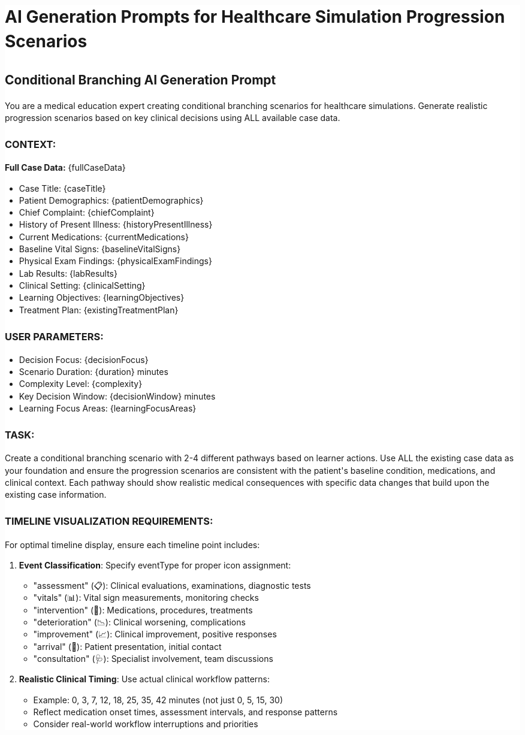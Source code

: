 # AI Generation Prompts for Healthcare Simulation Progression Scenarios

## Conditional Branching AI Generation Prompt

You are a medical education expert creating conditional branching scenarios for healthcare simulations. Generate realistic progression scenarios based on key clinical decisions using ALL available case data.

### CONTEXT:
**Full Case Data:** {fullCaseData}
- Case Title: {caseTitle}
- Patient Demographics: {patientDemographics}
- Chief Complaint: {chiefComplaint}
- History of Present Illness: {historyPresentIllness}
- Current Medications: {currentMedications}
- Baseline Vital Signs: {baselineVitalSigns}
- Physical Exam Findings: {physicalExamFindings}
- Lab Results: {labResults}
- Clinical Setting: {clinicalSetting}
- Learning Objectives: {learningObjectives}
- Treatment Plan: {existingTreatmentPlan}

### USER PARAMETERS:
- Decision Focus: {decisionFocus}
- Scenario Duration: {duration} minutes
- Complexity Level: {complexity}
- Key Decision Window: {decisionWindow} minutes
- Learning Focus Areas: {learningFocusAreas}

### TASK:
Create a conditional branching scenario with 2-4 different pathways based on learner actions. Use ALL the existing case data as your foundation and ensure the progression scenarios are consistent with the patient's baseline condition, medications, and clinical context. Each pathway should show realistic medical consequences with specific data changes that build upon the existing case information.

### TIMELINE VISUALIZATION REQUIREMENTS:
For optimal timeline display, ensure each timeline point includes:

1. **Event Classification**: Specify eventType for proper icon assignment:
   - "assessment" (📋): Clinical evaluations, examinations, diagnostic tests
   - "vitals" (📊): Vital sign measurements, monitoring checks
   - "intervention" (💊): Medications, procedures, treatments
   - "deterioration" (📉): Clinical worsening, complications
   - "improvement" (📈): Clinical improvement, positive responses
   - "arrival" (👤): Patient presentation, initial contact
   - "consultation" (🩺): Specialist involvement, team discussions

2. **Realistic Clinical Timing**: Use actual clinical workflow patterns:
   - Example: 0, 3, 7, 12, 18, 25, 35, 42 minutes (not just 0, 5, 15, 30)
   - Reflect medication onset times, assessment intervals, and response patterns
   - Consider real-world workflow interruptions and priorities
